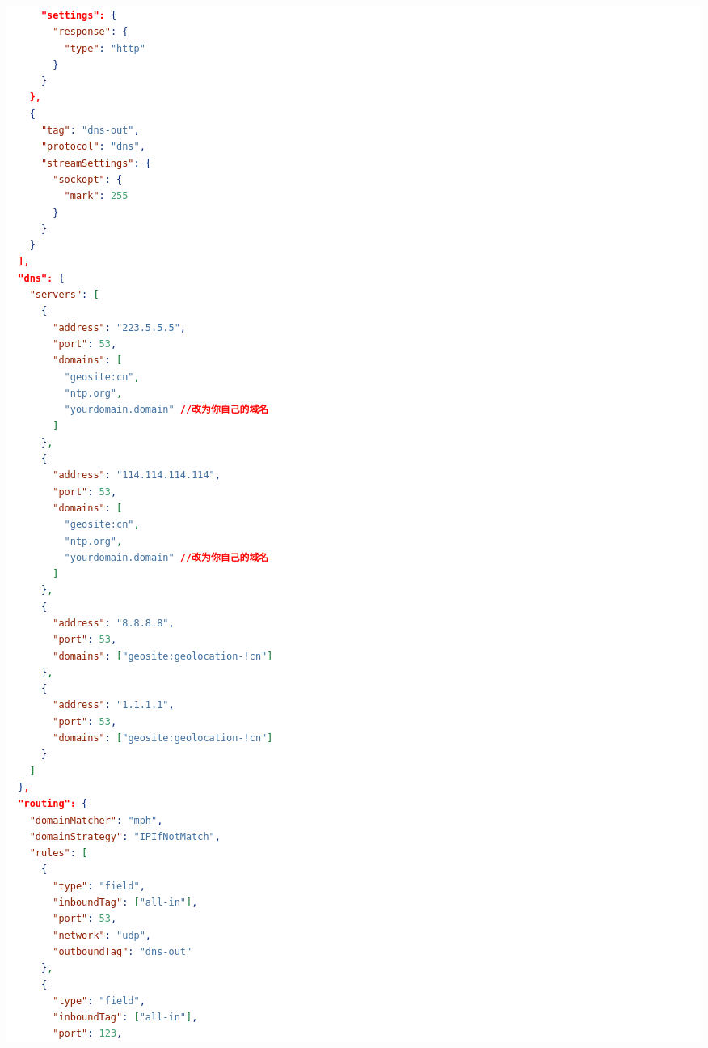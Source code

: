 ```json
      "settings": {
        "response": {
          "type": "http"
        }
      }
    },
    {
      "tag": "dns-out",
      "protocol": "dns",
      "streamSettings": {
        "sockopt": {
          "mark": 255
        }
      }
    }
  ],
  "dns": {
    "servers": [
      {
        "address": "223.5.5.5",
        "port": 53,
        "domains": [
          "geosite:cn",
          "ntp.org",
          "yourdomain.domain" //改为你自己的域名
        ]
      },
      {
        "address": "114.114.114.114",
        "port": 53,
        "domains": [
          "geosite:cn",
          "ntp.org",
          "yourdomain.domain" //改为你自己的域名
        ]
      },
      {
        "address": "8.8.8.8",
        "port": 53,
        "domains": ["geosite:geolocation-!cn"]
      },
      {
        "address": "1.1.1.1",
        "port": 53,
        "domains": ["geosite:geolocation-!cn"]
      }
    ]
  },
  "routing": {
    "domainMatcher": "mph",
    "domainStrategy": "IPIfNotMatch",
    "rules": [
      {
        "type": "field",
        "inboundTag": ["all-in"],
        "port": 53,
        "network": "udp",
        "outboundTag": "dns-out"
      },
      {
        "type": "field",
        "inboundTag": ["all-in"],
        "port": 123,
```